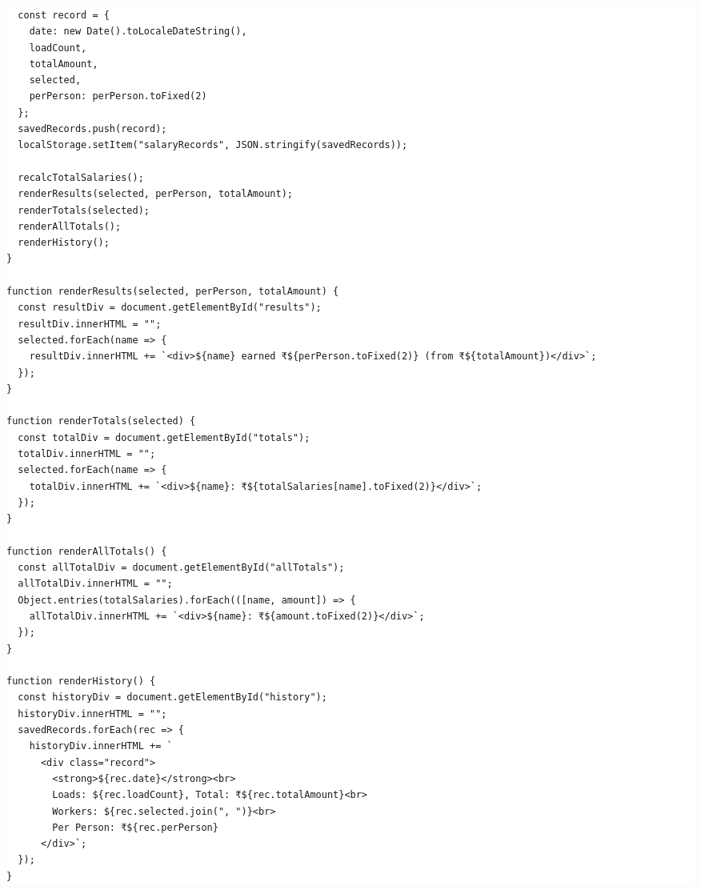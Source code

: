       const record = {
        date: new Date().toLocaleDateString(),
        loadCount,
        totalAmount,
        selected,
        perPerson: perPerson.toFixed(2)
      };
      savedRecords.push(record);
      localStorage.setItem("salaryRecords", JSON.stringify(savedRecords));

      recalcTotalSalaries();
      renderResults(selected, perPerson, totalAmount);
      renderTotals(selected);
      renderAllTotals();
      renderHistory();
    }

    function renderResults(selected, perPerson, totalAmount) {
      const resultDiv = document.getElementById("results");
      resultDiv.innerHTML = "";
      selected.forEach(name => {
        resultDiv.innerHTML += `<div>${name} earned ₹${perPerson.toFixed(2)} (from ₹${totalAmount})</div>`;
      });
    }

    function renderTotals(selected) {
      const totalDiv = document.getElementById("totals");
      totalDiv.innerHTML = "";
      selected.forEach(name => {
        totalDiv.innerHTML += `<div>${name}: ₹${totalSalaries[name].toFixed(2)}</div>`;
      });
    }

    function renderAllTotals() {
      const allTotalDiv = document.getElementById("allTotals");
      allTotalDiv.innerHTML = "";
      Object.entries(totalSalaries).forEach(([name, amount]) => {
        allTotalDiv.innerHTML += `<div>${name}: ₹${amount.toFixed(2)}</div>`;
      });
    }

    function renderHistory() {
      const historyDiv = document.getElementById("history");
      historyDiv.innerHTML = "";
      savedRecords.forEach(rec => {
        historyDiv.innerHTML += `
          <div class="record">
            <strong>${rec.date}</strong><br>
            Loads: ${rec.loadCount}, Total: ₹${rec.totalAmount}<br>
            Workers: ${rec.selected.join(", ")}<br>
            Per Person: ₹${rec.perPerson}
          </div>`;
      });
    }
